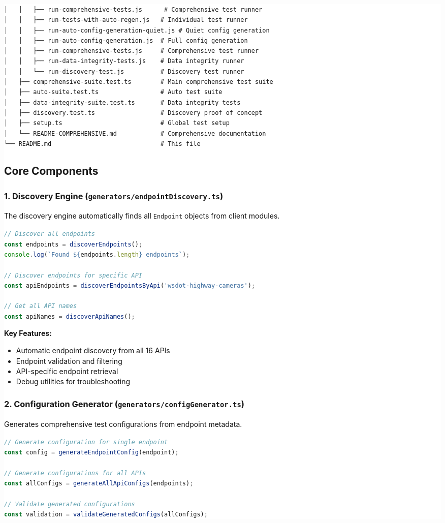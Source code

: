 ```
│   │   ├── run-comprehensive-tests.js      # Comprehensive test runner
│   │   ├── run-tests-with-auto-regen.js   # Individual test runner
│   │   ├── run-auto-config-generation-quiet.js # Quiet config generation
│   │   ├── run-auto-config-generation.js  # Full config generation
│   │   ├── run-comprehensive-tests.js     # Comprehensive test runner
│   │   ├── run-data-integrity-tests.js    # Data integrity runner
│   │   └── run-discovery-test.js          # Discovery test runner
│   ├── comprehensive-suite.test.ts        # Main comprehensive test suite
│   ├── auto-suite.test.ts                 # Auto test suite
│   ├── data-integrity-suite.test.ts       # Data integrity tests
│   ├── discovery.test.ts                  # Discovery proof of concept
│   ├── setup.ts                           # Global test setup
│   └── README-COMPREHENSIVE.md            # Comprehensive documentation
└── README.md                              # This file
```

## Core Components

### 1. Discovery Engine (`generators/endpointDiscovery.ts`)

The discovery engine automatically finds all `Endpoint` objects from client modules.

```typescript
// Discover all endpoints
const endpoints = discoverEndpoints();
console.log(`Found ${endpoints.length} endpoints`);

// Discover endpoints for specific API
const apiEndpoints = discoverEndpointsByApi('wsdot-highway-cameras');

// Get all API names
const apiNames = discoverApiNames();
```

**Key Features:**
- Automatic endpoint discovery from all 16 APIs
- Endpoint validation and filtering
- API-specific endpoint retrieval
- Debug utilities for troubleshooting

### 2. Configuration Generator (`generators/configGenerator.ts`)

Generates comprehensive test configurations from endpoint metadata.

```typescript
// Generate configuration for single endpoint
const config = generateEndpointConfig(endpoint);

// Generate configurations for all APIs
const allConfigs = generateAllApiConfigs(endpoints);

// Validate generated configurations
const validation = validateGeneratedConfigs(allConfigs);
```
